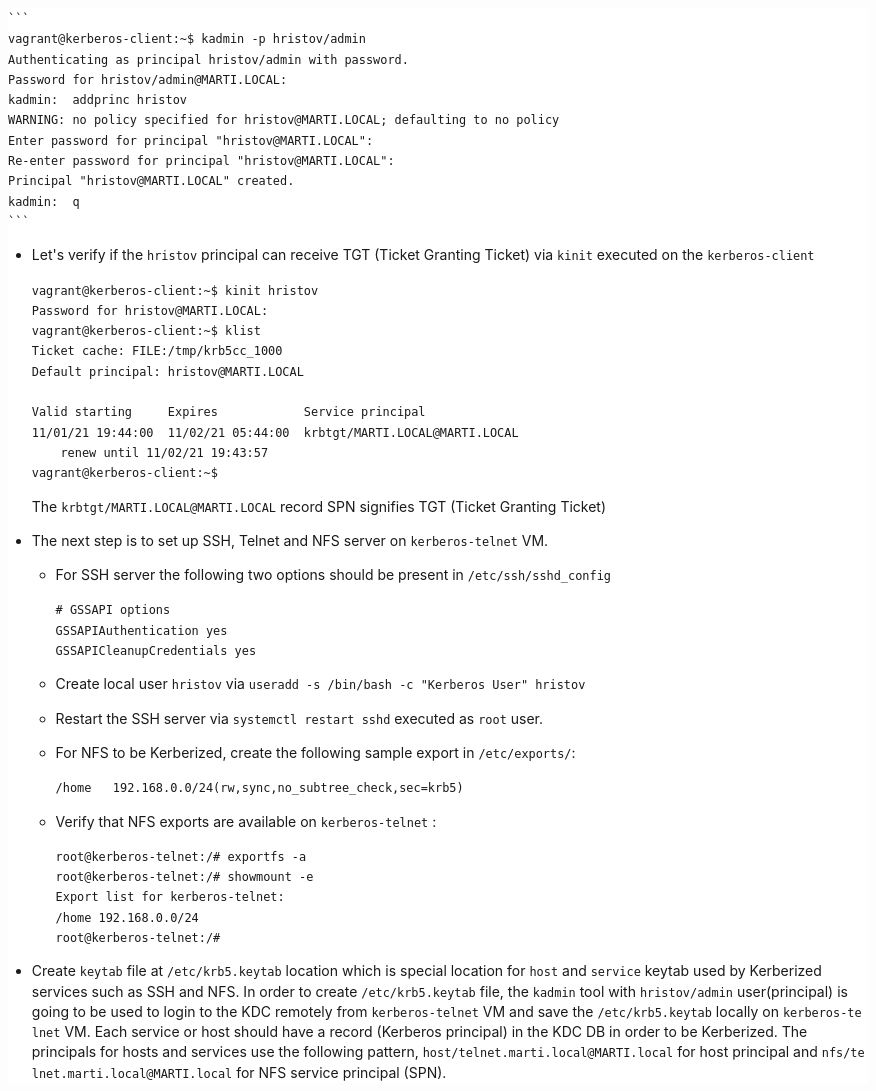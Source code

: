     ```
    vagrant@kerberos-client:~$ kadmin -p hristov/admin
    Authenticating as principal hristov/admin with password.
    Password for hristov/admin@MARTI.LOCAL:
    kadmin:  addprinc hristov
    WARNING: no policy specified for hristov@MARTI.LOCAL; defaulting to no policy
    Enter password for principal "hristov@MARTI.LOCAL":
    Re-enter password for principal "hristov@MARTI.LOCAL":
    Principal "hristov@MARTI.LOCAL" created.
    kadmin:  q
    ```
- Let's verify if the `hristov` principal can receive TGT (Ticket Granting Ticket) via `kinit` executed on the `kerberos-client`

    ```
    vagrant@kerberos-client:~$ kinit hristov
    Password for hristov@MARTI.LOCAL:
    vagrant@kerberos-client:~$ klist
    Ticket cache: FILE:/tmp/krb5cc_1000
    Default principal: hristov@MARTI.LOCAL

    Valid starting     Expires            Service principal
    11/01/21 19:44:00  11/02/21 05:44:00  krbtgt/MARTI.LOCAL@MARTI.LOCAL
    	renew until 11/02/21 19:43:57
    vagrant@kerberos-client:~$
    ```
    The `krbtgt/MARTI.LOCAL@MARTI.LOCAL` record SPN signifies TGT (Ticket Granting Ticket)
- The next step is to set up SSH, Telnet and NFS server on `kerberos-telnet` VM.
    * For SSH server the following two options should be present in `/etc/ssh/sshd_config`

        ```
        # GSSAPI options
        GSSAPIAuthentication yes
        GSSAPICleanupCredentials yes
        ```
    * Create local user `hristov` via `useradd -s /bin/bash -c "Kerberos User" hristov`
    * Restart the SSH server via `systemctl restart sshd` executed as `root` user.
    * For NFS to be Kerberized, create the following sample export in `/etc/exports/`:

        ```
        /home   192.168.0.0/24(rw,sync,no_subtree_check,sec=krb5)
        ```
    * Verify that NFS exports are available on `kerberos-telnet` :

        ```
        root@kerberos-telnet:/# exportfs -a
        root@kerberos-telnet:/# showmount -e
        Export list for kerberos-telnet:
        /home 192.168.0.0/24
        root@kerberos-telnet:/#
        ```
- Create `keytab` file at `/etc/krb5.keytab` location which is special location for `host` and `service` keytab used by Kerberized services such as SSH and NFS. In order to create `/etc/krb5.keytab` file, the `kadmin` tool with `hristov/admin` user(principal) is going to be used to login to the KDC remotely from `kerberos-telnet` VM and save the `/etc/krb5.keytab` locally on `kerberos-telnet` VM.
Each service or host should have a record (Kerberos principal) in the KDC DB in order to be Kerberized. The principals for hosts and services use the following pattern, `host/telnet.marti.local@MARTI.local` for host principal and `nfs/telnet.marti.local@MARTI.local` for NFS service principal (SPN).
